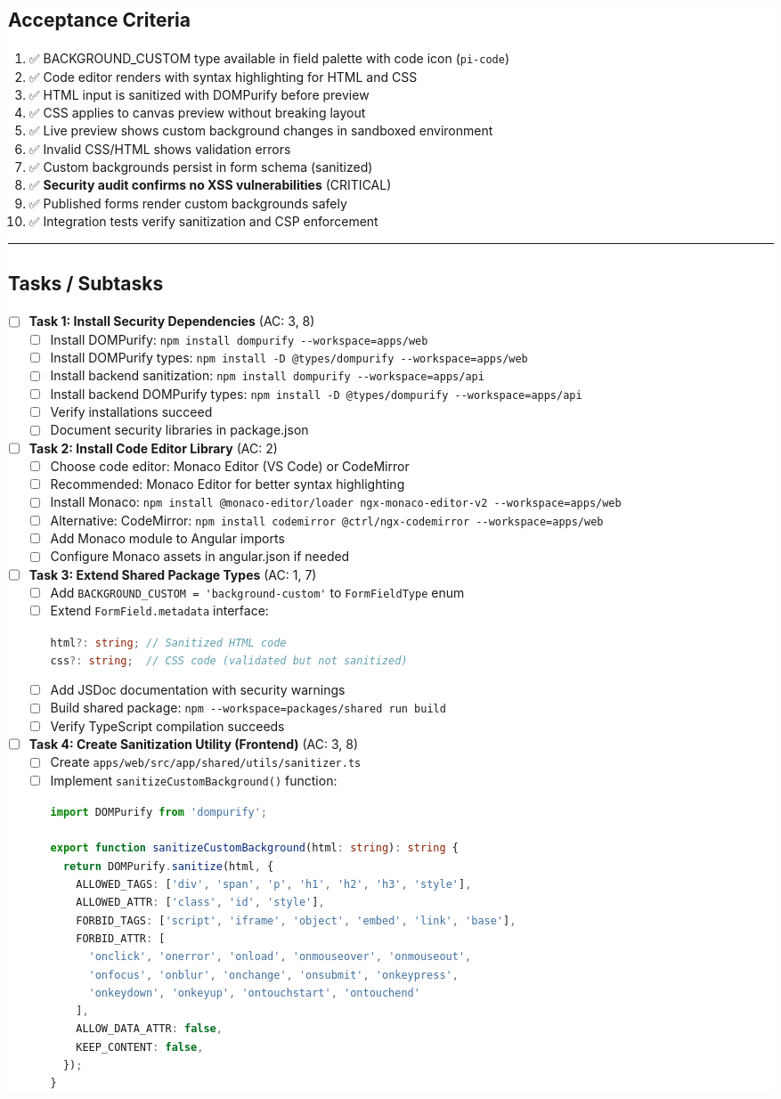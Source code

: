 
## Acceptance Criteria

1. ✅ BACKGROUND_CUSTOM type available in field palette with code icon (`pi-code`)
2. ✅ Code editor renders with syntax highlighting for HTML and CSS
3. ✅ HTML input is sanitized with DOMPurify before preview
4. ✅ CSS applies to canvas preview without breaking layout
5. ✅ Live preview shows custom background changes in sandboxed environment
6. ✅ Invalid CSS/HTML shows validation errors
7. ✅ Custom backgrounds persist in form schema (sanitized)
8. ✅ **Security audit confirms no XSS vulnerabilities** (CRITICAL)
9. ✅ Published forms render custom backgrounds safely
10. ✅ Integration tests verify sanitization and CSP enforcement

---

## Tasks / Subtasks

- [ ] **Task 1: Install Security Dependencies** (AC: 3, 8)
  - [ ] Install DOMPurify: `npm install dompurify --workspace=apps/web`
  - [ ] Install DOMPurify types: `npm install -D @types/dompurify --workspace=apps/web`
  - [ ] Install backend sanitization: `npm install dompurify --workspace=apps/api`
  - [ ] Install backend DOMPurify types: `npm install -D @types/dompurify --workspace=apps/api`
  - [ ] Verify installations succeed
  - [ ] Document security libraries in package.json

- [ ] **Task 2: Install Code Editor Library** (AC: 2)
  - [ ] Choose code editor: Monaco Editor (VS Code) or CodeMirror
  - [ ] Recommended: Monaco Editor for better syntax highlighting
  - [ ] Install Monaco: `npm install @monaco-editor/loader ngx-monaco-editor-v2 --workspace=apps/web`
  - [ ] Alternative: CodeMirror: `npm install codemirror @ctrl/ngx-codemirror --workspace=apps/web`
  - [ ] Add Monaco module to Angular imports
  - [ ] Configure Monaco assets in angular.json if needed

- [ ] **Task 3: Extend Shared Package Types** (AC: 1, 7)
  - [ ] Add `BACKGROUND_CUSTOM = 'background-custom'` to `FormFieldType` enum
  - [ ] Extend `FormField.metadata` interface:
    ```typescript
    html?: string; // Sanitized HTML code
    css?: string;  // CSS code (validated but not sanitized)
    ```
  - [ ] Add JSDoc documentation with security warnings
  - [ ] Build shared package: `npm --workspace=packages/shared run build`
  - [ ] Verify TypeScript compilation succeeds

- [ ] **Task 4: Create Sanitization Utility (Frontend)** (AC: 3, 8)
  - [ ] Create `apps/web/src/app/shared/utils/sanitizer.ts`
  - [ ] Implement `sanitizeCustomBackground()` function:
    ```typescript
    import DOMPurify from 'dompurify';

    export function sanitizeCustomBackground(html: string): string {
      return DOMPurify.sanitize(html, {
        ALLOWED_TAGS: ['div', 'span', 'p', 'h1', 'h2', 'h3', 'style'],
        ALLOWED_ATTR: ['class', 'id', 'style'],
        FORBID_TAGS: ['script', 'iframe', 'object', 'embed', 'link', 'base'],
        FORBID_ATTR: [
          'onclick', 'onerror', 'onload', 'onmouseover', 'onmouseout',
          'onfocus', 'onblur', 'onchange', 'onsubmit', 'onkeypress',
          'onkeydown', 'onkeyup', 'ontouchstart', 'ontouchend'
        ],
        ALLOW_DATA_ATTR: false,
        KEEP_CONTENT: false,
      });
    }